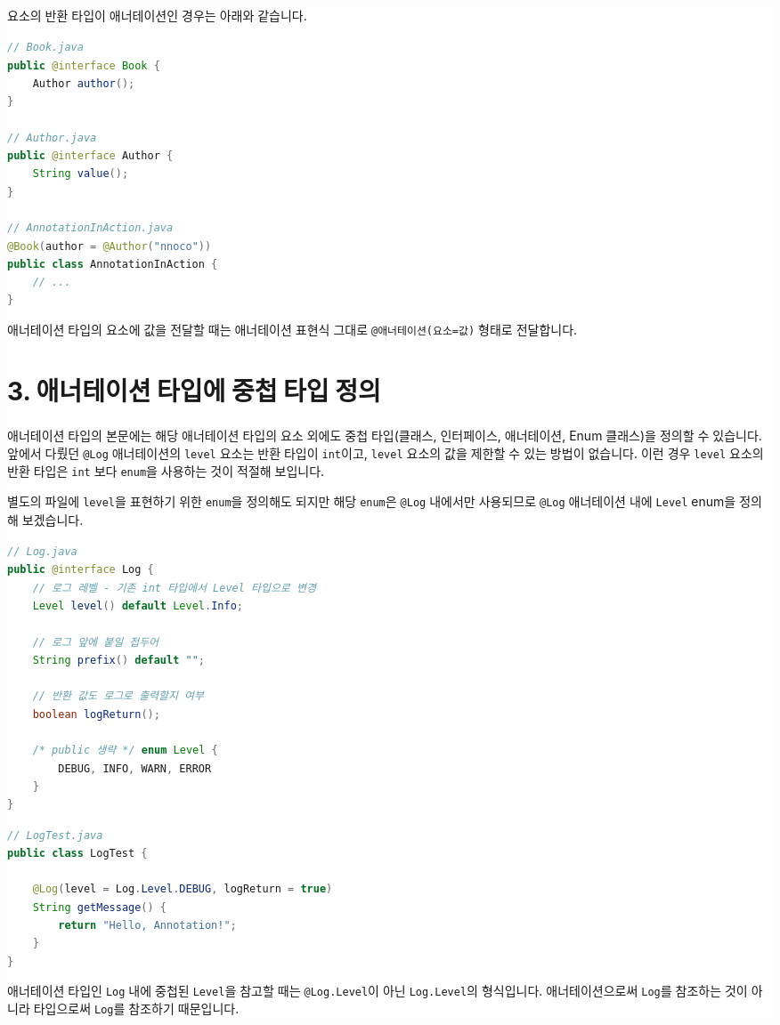 요소의 반환 타입이 애너테이션인 경우는 아래와 같습니다.

```java
// Book.java
public @interface Book {
    Author author();
}

// Author.java
public @interface Author {
    String value();
}

// AnnotationInAction.java
@Book(author = @Author("nnoco"))
public class AnnotationInAction {
    // ...
}
```
애너테이션 타입의 요소에 값을 전달할 때는 애너테이션 표현식 그대로 `@애너테이션(요소=값)` 형태로 전달합니다.

# 3. 애너테이션 타입에 중첩 타입 정의
애너테이션 타입의 본문에는 해당 애너테이션 타입의 요소 외에도 중첩 타입(클래스, 인터페이스, 애너테이션, Enum 클래스)을 정의할 수 있습니다. 앞에서 다뤘던 `@Log` 애너테이션의 `level` 요소는 반환 타입이 `int`이고, `level` 요소의 값을 제한할 수 있는 방법이 없습니다. 이런 경우 `level` 요소의 반환 타입은 `int` 보다 `enum`을 사용하는 것이 적절해 보입니다.

별도의 파일에 `level`을 표현하기 위한 `enum`을 정의해도 되지만 해당 `enum`은 `@Log` 내에서만 사용되므로 `@Log` 애너테이션 내에 `Level` enum을 정의해 보겠습니다.

```java
// Log.java
public @interface Log {
    // 로그 레벨 - 기존 int 타입에서 Level 타입으로 변경
    Level level() default Level.Info;
    
    // 로그 앞에 붙일 접두어
    String prefix() default "";
    
    // 반환 값도 로그로 출력할지 여부
    boolean logReturn();
    
    /* public 생략 */ enum Level {
        DEBUG, INFO, WARN, ERROR
    }
}
```

```java
// LogTest.java
public class LogTest {

    @Log(level = Log.Level.DEBUG, logReturn = true)
    String getMessage() {
        return "Hello, Annotation!";
    }
}
```
애너테이션 타입인 `Log` 내에 중첩된 `Level`을 참고할 때는 `@Log.Level`이 아닌 `Log.Level`의 형식입니다. 애너테이션으로써 `Log`를 참조하는 것이 아니라 타입으로써 `Log`를 참조하기 때문입니다.
